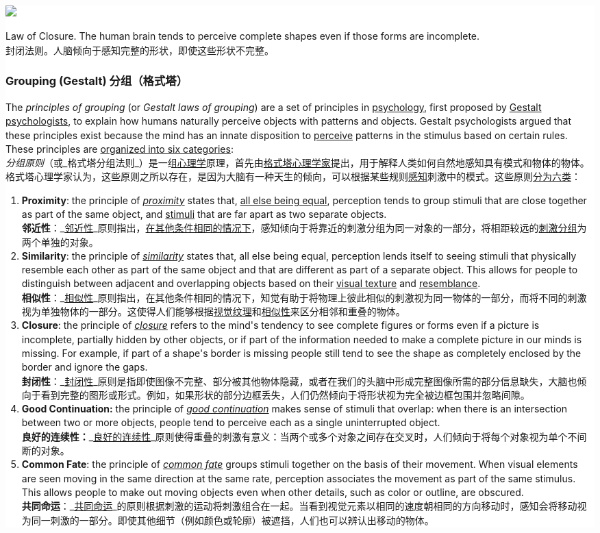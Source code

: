 [![](https://proxy-prod.omnivore-image-cache.app/220x120,sitjbfz9ITb0uLnySoyVEGyvvI4U_Bmsl6jvN5w6jzsY/https://upload.wikimedia.org/wikipedia/commons/thumb/3/30/Gestalt_closure.svg/220px-Gestalt_closure.svg.png)](https://en.wikipedia.org/wiki/File:Gestalt%5Fclosure.svg)

Law of Closure. The human brain tends to perceive complete shapes even if those forms are incomplete.  
封闭法则。人脑倾向于感知完整的形状，即使这些形状不完整。

### Grouping (Gestalt) 分组（格式塔）

The _principles of grouping_ (or _Gestalt laws of grouping_) are a set of principles in [psychology](https://en.wikipedia.org/wiki/Psychology "Psychology"), first proposed by [Gestalt psychologists](https://en.wikipedia.org/wiki/Gestalt%5Fpsychology "Gestalt psychology"), to explain how humans naturally perceive objects with patterns and objects. Gestalt psychologists argued that these principles exist because the mind has an innate disposition to [perceive](https://en.wikipedia.org/wiki/Perceive "Perceive") patterns in the stimulus based on certain rules. These principles are [organized into six categories](https://en.wikipedia.org/wiki/Principles%5Fof%5Fgrouping "Principles of grouping"):  
_分组原则_（或_格式塔分组法则_）是一组[心理学](https://en.wikipedia.org/wiki/Psychology "Psychology")原理，首先由[格式塔心理学家](https://en.wikipedia.org/wiki/Gestalt%5Fpsychology "Gestalt psychology")提出，用于解释人类如何自然地感知具有模式和物体的物体。格式塔心理学家认为，这些原则之所以存在，是因为大脑有一种天生的倾向，可以根据某些规则[感知](https://en.wikipedia.org/wiki/Perceive "Perceive")刺激中的模式。这些原则[分为六类](https://en.wikipedia.org/wiki/Principles%5Fof%5Fgrouping "Principles of grouping")：

1. **Proximity**: the principle of _[proximity](https://en.wikipedia.org/wiki/Proximity%5Fprinciple "Proximity principle")_ states that, [all else being equal](https://en.wikipedia.org/wiki/Ceteris%5Fparibus "Ceteris paribus"), perception tends to group stimuli that are close together as part of the same object, and [stimuli](https://en.wikipedia.org/wiki/Stimulus%5F%28psychology%29 "Stimulus (psychology)") that are far apart as two separate objects.  
**邻近性**：_[邻近性](https://en.wikipedia.org/wiki/Proximity%5Fprinciple "Proximity principle")_原则指出，[在其他条件相同的情况下](https://en.wikipedia.org/wiki/Ceteris%5Fparibus "Ceteris paribus")，感知倾向于将靠近的刺激分组为同一对象的一部分，将相距较远的[刺激分组](https://en.wikipedia.org/wiki/Stimulus%5F%28psychology%29 "Stimulus (psychology)")为两个单独的对象。
2. **Similarity**: the principle of _[similarity](https://en.wikipedia.org/wiki/Similarity%5F%28psychology%29 "Similarity (psychology)")_ states that, all else being equal, perception lends itself to seeing stimuli that physically resemble each other as part of the same object and that are different as part of a separate object. This allows for people to distinguish between adjacent and overlapping objects based on their [visual texture](https://en.wikipedia.org/wiki/Texture%5F%28visual%5Farts%29#Visual%5Ftexture "Texture (visual arts)") and [resemblance](https://en.wikipedia.org/wiki/Nominalism "Nominalism").  
**相似性**：_[相似性](https://en.wikipedia.org/wiki/Similarity%5F%28psychology%29 "Similarity (psychology)")_原则指出，在其他条件相同的情况下，知觉有助于将物理上彼此相似的刺激视为同一物体的一部分，而将不同的刺激视为单独物体的一部分。这使得人们能够根据[视觉纹理](https://en.wikipedia.org/wiki/Texture%5F%28visual%5Farts%29#Visual%5Ftexture "Texture (visual arts)")和[相似性](https://en.wikipedia.org/wiki/Nominalism "Nominalism")来区分相邻和重叠的物体。
3. **Closure**: the principle of _[closure](https://en.wikipedia.org/wiki/Closure%5F%28psychology%29 "Closure (psychology)")_ refers to the mind's tendency to see complete figures or forms even if a picture is incomplete, partially hidden by other objects, or if part of the information needed to make a complete picture in our minds is missing. For example, if part of a shape's border is missing people still tend to see the shape as completely enclosed by the border and ignore the gaps.  
**封闭性**：_[封闭性](https://en.wikipedia.org/wiki/Closure%5F%28psychology%29 "Closure (psychology)")_原则是指即使图像不完整、部分被其他物体隐藏，或者在我们的头脑中形成完整图像所需的部分信息缺失，大脑也倾向于看到完整的图形或形式。例如，如果形状的部分边框丢失，人们仍然倾向于将形状视为完全被边框包围并忽略间隙。
4. **Good Continuation:** the principle of _[good continuation](https://en.wikipedia.org/wiki/Principles%5Fof%5Fgrouping#Good%5Fcontinuation "Principles of grouping")_ makes sense of stimuli that overlap: when there is an intersection between two or more objects, people tend to perceive each as a single uninterrupted object.  
**良好的连续性：**_[良好的连续性](https://en.wikipedia.org/wiki/Principles%5Fof%5Fgrouping#Good%5Fcontinuation "Principles of grouping")_原则使得重叠的刺激有意义：当两个或多个对象之间存在交叉时，人们倾向于将每个对象视为单个不间断的对象。
5. **Common Fate**: the principle of _[common fate](https://en.wikipedia.org/wiki/Principles%5Fof%5Fgrouping#Common%5Ffate "Principles of grouping")_ groups stimuli together on the basis of their movement. When visual elements are seen moving in the same direction at the same rate, perception associates the movement as part of the same stimulus. This allows people to make out moving objects even when other details, such as color or outline, are obscured.  
**共同命运**：_[共同命运](https://en.wikipedia.org/wiki/Principles%5Fof%5Fgrouping#Common%5Ffate "Principles of grouping")_的原则根据刺激的运动将刺激组合在一起。当看到视觉元素以相同的速度朝相同的方向移动时，感知会将移动视为同一刺激的一部分。即使其他细节（例如颜色或轮廓）被遮挡，人们也可以辨认出移动的物体。